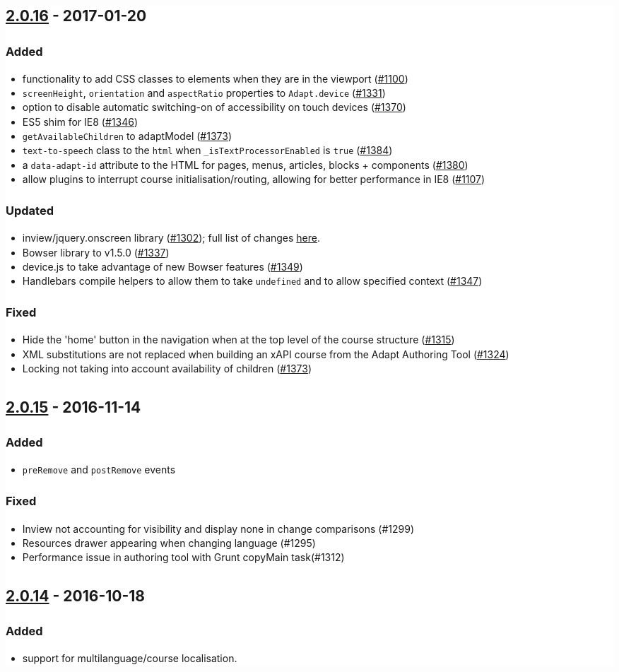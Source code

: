 ## [2.0.16] - 2017-01-20

### Added
- functionality to add CSS classes to elements when they are in the viewport ([#1100](https://github.com/adaptlearning/adapt_framework/issues/1100))
- `screenHeight`, `orientation` and `aspectRatio` properties to `Adapt.device` ([#1331](https://github.com/adaptlearning/adapt_framework/issues/1331))
- option to disable automatic switching-on of accessibility on touch devices ([#1370](https://github.com/adaptlearning/adapt_framework/issues/1370))
- ES5 shim for IE8 ([#1346](https://github.com/adaptlearning/adapt_framework/pull/1346))
- `getAvailableChildren` to adaptModel ([#1373](https://github.com/adaptlearning/adapt_framework/issues/1373))
- `text-to-speech` class to the `html` when `_isTextProcessorEnabled` is `true` ([#1384](https://github.com/adaptlearning/adapt_framework/issues/1384))
- a `data-adapt-id` attribute to the HTML for pages, menus, articles, blocks + components ([#1380](https://github.com/adaptlearning/adapt_framework/issues/1380))
- allow plugins to interrupt course initialisation/routing, allowing for better performance in IE8 ([#1107](https://github.com/adaptlearning/adapt_framework/issues/1107))

### Updated
- inview/jquery.onscreen library ([#1302](https://github.com/adaptlearning/adapt_framework/issues/1302)); full list of changes [here](https://github.com/adaptlearning/jquery.onscreen/issues/6).
- Bowser library to v1.5.0 ([#1337](https://github.com/adaptlearning/adapt_framework/issues/1337))
- device.js to take advantage of new Bowser features ([#1349](https://github.com/adaptlearning/adapt_framework/pull/1349))
- Handlebars compile helpers to allow them to take `undefined` and to allow specified context ([#1347](https://github.com/adaptlearning/adapt_framework/issues/1347))

### Fixed
- Hide the 'home' button in the navigation when at the top level of the course structure ([#1315](https://github.com/adaptlearning/adapt_framework/issues/1315))
- XML substitutions are not replaced when building an xAPI course from the Adapt Authoring Tool ([#1324](https://github.com/adaptlearning/adapt_framework/issues/1324))
- Locking not taking into account availability of children ([#1373](https://github.com/adaptlearning/adapt_framework/issues/1373))

## [2.0.15] - 2016-11-14
### Added
- `preRemove` and `postRemove` events

### Fixed
- Inview not accounting for visibility and display none in change comparisons (#1299)
- Resources drawer appearing when changing language (#1295)
- Performance issue in authoring tool with Grunt copyMain task(#1312)

## [2.0.14] - 2016-10-18
### Added
- support for multilanguage/course localisation.


[5.4.0]: https://github.com/adaptlearning/adapt_framework/compare/v5.3.0...v5.4.0
[5.3.0]: https://github.com/adaptlearning/adapt_framework/compare/v5.2.0...v5.3.0
[5.2.0]: https://github.com/adaptlearning/adapt_framework/compare/v5.1.0...v5.2.0
[5.1.0]: https://github.com/adaptlearning/adapt_framework/compare/v5.0.0...v5.1.0
[5.0.0]: https://github.com/adaptlearning/adapt_framework/compare/v4.4.1...v5.0.0
[4.4.1]: https://github.com/adaptlearning/adapt_framework/compare/v4.4.0...v4.4.1
[4.4.0]: https://github.com/adaptlearning/adapt_framework/compare/v4.3.0...v4.4.0
[4.3.0]: https://github.com/adaptlearning/adapt_framework/compare/v4.2.0...v4.3.0
[4.2.0]: https://github.com/adaptlearning/adapt_framework/compare/v4.1.1...v4.2.0
[4.1.1]: https://github.com/adaptlearning/adapt_framework/compare/v4.1.0...v4.1.1
[4.1.0]: https://github.com/adaptlearning/adapt_framework/compare/v4.0.1...v4.1.0
[4.0.1]: https://github.com/adaptlearning/adapt_framework/compare/v4.0.0...v4.0.1
[4.0.0]: https://github.com/adaptlearning/adapt_framework/compare/v3.5.0...v4.0.0
[3.5.0]: https://github.com/adaptlearning/adapt_framework/compare/v3.4.0...v3.5.0
[3.4.0]: https://github.com/adaptlearning/adapt_framework/compare/v3.3.0...v3.4.0
[3.3.0]: https://github.com/adaptlearning/adapt_framework/compare/v3.2.2...v3.3.0
[3.2.2]: https://github.com/adaptlearning/adapt_framework/compare/v3.2.1...v3.2.2
[3.2.1]: https://github.com/adaptlearning/adapt_framework/compare/v3.2.0...v3.2.1
[3.2.0]: https://github.com/adaptlearning/adapt_framework/compare/v3.1.0...v3.2.0
[3.1.0]: https://github.com/adaptlearning/adapt_framework/compare/v3.0.0...v3.1.0
[3.0.0]: https://github.com/adaptlearning/adapt_framework/compare/v2.2.0...v3.0.0
[2.2.0]: https://github.com/adaptlearning/adapt_framework/compare/v2.1.3...v2.2.0
[2.1.3]: https://github.com/adaptlearning/adapt_framework/compare/v2.1.2...v2.1.3
[2.1.2]: https://github.com/adaptlearning/adapt_framework/compare/v2.1.1...v2.1.2
[2.1.1]: https://github.com/adaptlearning/adapt_framework/compare/v2.1.0...v2.1.1
[2.1.0]: https://github.com/adaptlearning/adapt_framework/compare/v2.0.19...v2.1.0
[2.0.19]: https://github.com/adaptlearning/adapt_framework/compare/v2.0.18...v2.0.19
[2.0.18]: https://github.com/adaptlearning/adapt_framework/compare/v2.0.17...v2.0.18
[2.0.17]: https://github.com/adaptlearning/adapt_framework/compare/v2.0.16...v2.0.17
[2.0.16]: https://github.com/adaptlearning/adapt_framework/compare/v2.0.15...v2.0.16
[2.0.15]: https://github.com/adaptlearning/adapt_framework/compare/v2.0.14...v2.0.15
[2.0.14]: https://github.com/adaptlearning/adapt_framework/compare/v2.0.13...v2.0.14
[2.0.13]: https://github.com/adaptlearning/adapt_framework/compare/v2.0.12...v2.0.13
[2.0.12]: https://github.com/adaptlearning/adapt_framework/compare/v2.0.11...v2.0.12
[2.0.11]: https://github.com/adaptlearning/adapt_framework/compare/v2.0.10...v2.0.11
[2.0.10]: https://github.com/adaptlearning/adapt_framework/compare/v2.0.9...v2.0.10
[2.0.9]: https://github.com/adaptlearning/adapt_framework/compare/v2.0.8...v2.0.9
[2.0.8]: https://github.com/adaptlearning/adapt_framework/compare/v2.0.7...v2.0.8
[2.0.7]: https://github.com/adaptlearning/adapt_framework/compare/v2.0.6...v2.0.7
[2.0.6]: https://github.com/adaptlearning/adapt_framework/compare/v2.0.5...v2.0.6
[2.0.5]: https://github.com/adaptlearning/adapt_framework/compare/v2.0.4...v2.0.5
[2.0.4]: https://github.com/adaptlearning/adapt_framework/compare/v2.0.3...v2.0.4
[2.0.3]: https://github.com/adaptlearning/adapt_framework/compare/v2.0.2...v2.0.3
[2.0.2]: https://github.com/adaptlearning/adapt_framework/compare/v2.0.1...v2.0.2
[2.0.1]: https://github.com/adaptlearning/adapt_framework/compare/v2.0.0...v2.0.1
[2.0.0]: https://github.com/adaptlearning/adapt_framework/compare/v1.1.3...v2.0.0
[1.1.3]: https://github.com/adaptlearning/adapt_framework/compare/v1.1.2...v1.1.3
[1.1.2]: https://github.com/adaptlearning/adapt_framework/compare/v1.1.1...v1.1.2
[1.1.1]: https://github.com/adaptlearning/adapt_framework/compare/v1.1.0...v1.1.1
[1.1.0]: https://github.com/adaptlearning/adapt_framework/compare/v1.0.0...v1.1.0
[1.0.0]: https://github.com/adaptlearning/adapt_framework/tree/v1.0.0